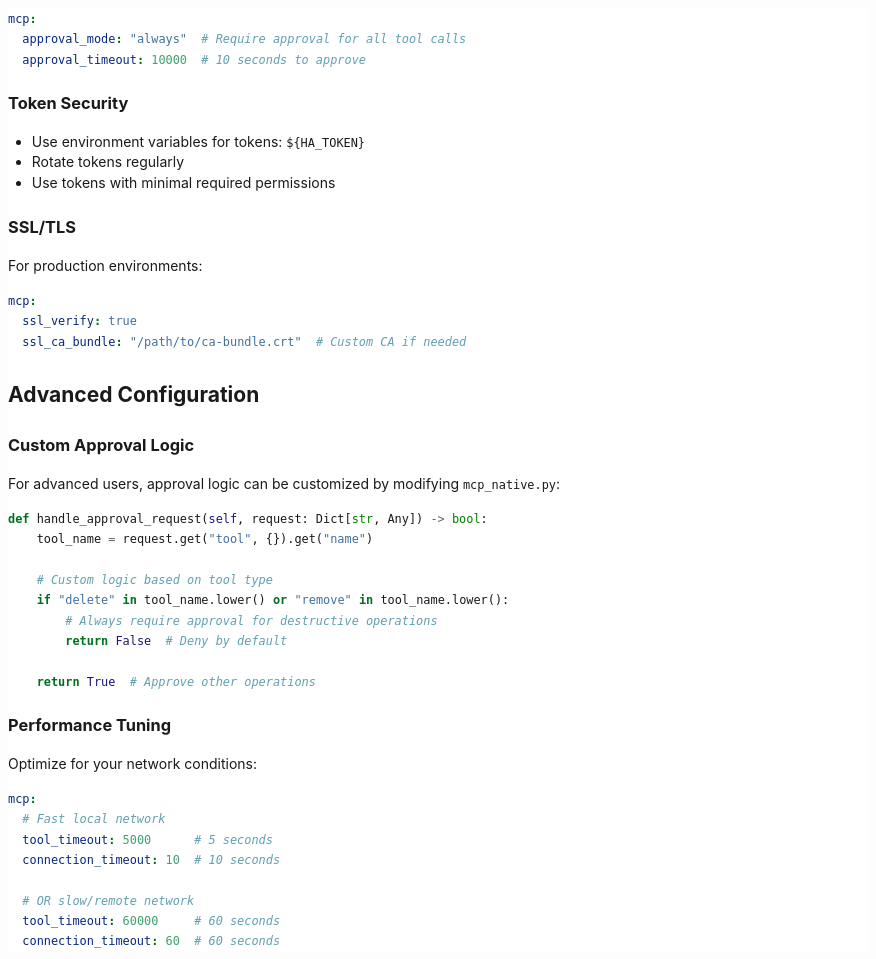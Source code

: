 ```yaml
mcp:
  approval_mode: "always"  # Require approval for all tool calls
  approval_timeout: 10000  # 10 seconds to approve
```

### Token Security

- Use environment variables for tokens: `${HA_TOKEN}`
- Rotate tokens regularly
- Use tokens with minimal required permissions

### SSL/TLS

For production environments:

```yaml
mcp:
  ssl_verify: true
  ssl_ca_bundle: "/path/to/ca-bundle.crt"  # Custom CA if needed
```

## Advanced Configuration

### Custom Approval Logic

For advanced users, approval logic can be customized by modifying `mcp_native.py`:

```python
def handle_approval_request(self, request: Dict[str, Any]) -> bool:
    tool_name = request.get("tool", {}).get("name")
    
    # Custom logic based on tool type
    if "delete" in tool_name.lower() or "remove" in tool_name.lower():
        # Always require approval for destructive operations
        return False  # Deny by default
    
    return True  # Approve other operations
```

### Performance Tuning

Optimize for your network conditions:

```yaml
mcp:
  # Fast local network
  tool_timeout: 5000      # 5 seconds
  connection_timeout: 10  # 10 seconds
  
  # OR slow/remote network
  tool_timeout: 60000     # 60 seconds
  connection_timeout: 60  # 60 seconds
```
